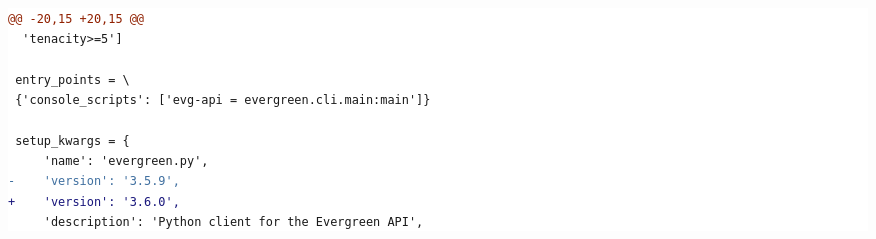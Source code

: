 ```diff
@@ -20,15 +20,15 @@
  'tenacity>=5']
 
 entry_points = \
 {'console_scripts': ['evg-api = evergreen.cli.main:main']}
 
 setup_kwargs = {
     'name': 'evergreen.py',
-    'version': '3.5.9',
+    'version': '3.6.0',
     'description': 'Python client for the Evergreen API',
```